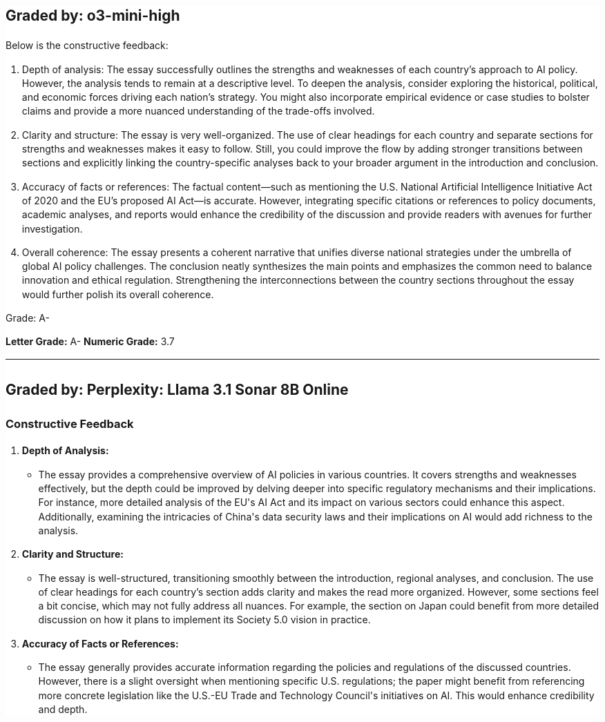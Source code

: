 ## Graded by: o3-mini-high

Below is the constructive feedback:

1. Depth of analysis: The essay successfully outlines the strengths and weaknesses of each country’s approach to AI policy. However, the analysis tends to remain at a descriptive level. To deepen the analysis, consider exploring the historical, political, and economic forces driving each nation’s strategy. You might also incorporate empirical evidence or case studies to bolster claims and provide a more nuanced understanding of the trade-offs involved.

2. Clarity and structure: The essay is very well-organized. The use of clear headings for each country and separate sections for strengths and weaknesses makes it easy to follow. Still, you could improve the flow by adding stronger transitions between sections and explicitly linking the country-specific analyses back to your broader argument in the introduction and conclusion.

3. Accuracy of facts or references: The factual content—such as mentioning the U.S. National Artificial Intelligence Initiative Act of 2020 and the EU’s proposed AI Act—is accurate. However, integrating specific citations or references to policy documents, academic analyses, and reports would enhance the credibility of the discussion and provide readers with avenues for further investigation.

4. Overall coherence: The essay presents a coherent narrative that unifies diverse national strategies under the umbrella of global AI policy challenges. The conclusion neatly synthesizes the main points and emphasizes the common need to balance innovation and ethical regulation. Strengthening the interconnections between the country sections throughout the essay would further polish its overall coherence.

Grade: A-

**Letter Grade:** A-
**Numeric Grade:** 3.7

---

## Graded by: Perplexity: Llama 3.1 Sonar 8B Online

### Constructive Feedback

1. **Depth of Analysis:**
   - The essay provides a comprehensive overview of AI policies in various countries. It covers strengths and weaknesses effectively, but the depth could be improved by delving deeper into specific regulatory mechanisms and their implications. For instance, more detailed analysis of the EU's AI Act and its impact on various sectors could enhance this aspect. Additionally, examining the intricacies of China's data security laws and their implications on AI would add richness to the analysis.

2. **Clarity and Structure:**
   - The essay is well-structured, transitioning smoothly between the introduction, regional analyses, and conclusion. The use of clear headings for each country’s section adds clarity and makes the read more organized. However, some sections feel a bit concise, which may not fully address all nuances. For example, the section on Japan could benefit from more detailed discussion on how it plans to implement its Society 5.0 vision in practice.

3. **Accuracy of Facts or References:**
   - The essay generally provides accurate information regarding the policies and regulations of the discussed countries. However, there is a slight oversight when mentioning specific U.S. regulations; the paper might benefit from referencing more concrete legislation like the U.S.-EU Trade and Technology Council's initiatives on AI. This would enhance credibility and depth.
